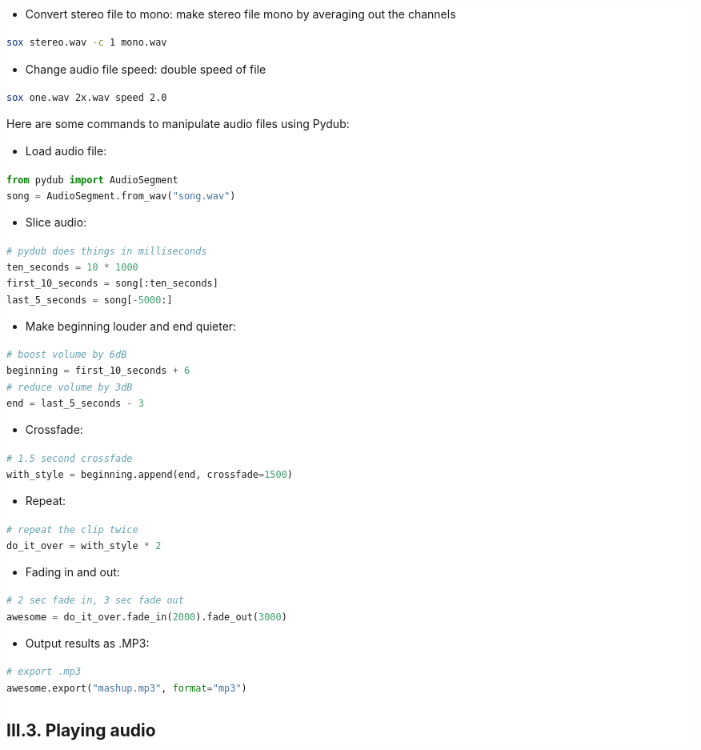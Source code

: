 - Convert stereo file to mono: make stereo file mono by averaging out the channels
```bash
sox stereo.wav -c 1 mono.wav
```

- Change audio file speed: double speed of file
```bash
sox one.wav 2x.wav speed 2.0
```

Here are some commands to manipulate audio files using Pydub:

- Load audio file:
```python
from pydub import AudioSegment
song = AudioSegment.from_wav("song.wav")
```

- Slice audio:
```python
# pydub does things in milliseconds
ten_seconds = 10 * 1000 
first_10_seconds = song[:ten_seconds] 
last_5_seconds = song[-5000:]
```

- Make beginning louder and end quieter:
```python
# boost volume by 6dB
beginning = first_10_seconds + 6 
# reduce volume by 3dB
end = last_5_seconds - 3
```

- Crossfade:
```python
# 1.5 second crossfade
with_style = beginning.append(end, crossfade=1500)
```

- Repeat:
```python
# repeat the clip twice
do_it_over = with_style * 2
```

- Fading in and out:
```python
# 2 sec fade in, 3 sec fade out
awesome = do_it_over.fade_in(2000).fade_out(3000)
```

- Output results as .MP3:
```python
# export .mp3
awesome.export("mashup.mp3", format="mp3")
```

## III.3. Playing audio

